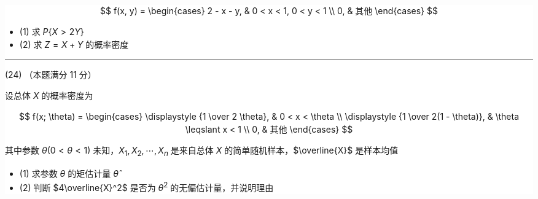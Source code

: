 $$
f(x, y) = \begin{cases}
2 - x - y, & 0 < x < 1, 0 < y < 1 \\
0, & 其他
\end{cases}
$$

- (1) 求 $P\{X > 2Y\}$
- (2) 求 $Z = X + Y$ 的概率密度

---

(24) （本题满分 11 分）

设总体 $X$ 的概率密度为

$$
f(x; \theta) = \begin{cases}
\displaystyle {1 \over 2 \theta}, & 0 < x < \theta \\
\displaystyle {1 \over 2(1 - \theta)}, & \theta \leqslant x < 1 \\
0, & 其他
\end{cases}
$$

其中参数 $\theta(0 < \theta < 1)$ 未知，$X_1, X_2, \cdots, X_n$ 是来自总体 $X$ 的简单随机样本，$\overline{X}$ 是样本均值


- (1) 求参数 $\theta$ 的矩估计量 $\hat{\theta}$
- (2) 判断 $4\overline{X}^2$ 是否为 $\theta^2$ 的无偏估计量，并说明理由
